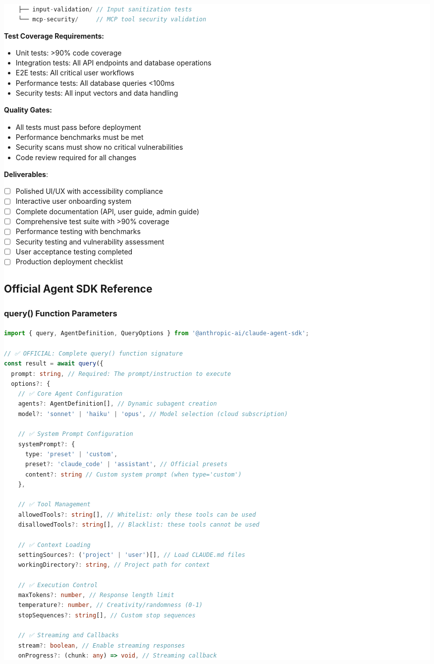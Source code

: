    ```typescript
       ├── input-validation/ // Input sanitization tests
       └── mcp-security/     // MCP tool security validation
   ```

   **Test Coverage Requirements:**
   - Unit tests: >90% code coverage
   - Integration tests: All API endpoints and database operations
   - E2E tests: All critical user workflows
   - Performance tests: All database queries <100ms
   - Security tests: All input vectors and data handling

   **Quality Gates:**
   - All tests must pass before deployment
   - Performance benchmarks must be met
   - Security scans must show no critical vulnerabilities
   - Code review required for all changes

**Deliverables**:
- [ ] Polished UI/UX with accessibility compliance
- [ ] Interactive user onboarding system
- [ ] Complete documentation (API, user guide, admin guide)
- [ ] Comprehensive test suite with >90% coverage
- [ ] Performance testing with benchmarks
- [ ] Security testing and vulnerability assessment
- [ ] User acceptance testing completed
- [ ] Production deployment checklist

## Official Agent SDK Reference

### query() Function Parameters
```typescript
import { query, AgentDefinition, QueryOptions } from '@anthropic-ai/claude-agent-sdk';

// ✅ OFFICIAL: Complete query() function signature
const result = await query({
  prompt: string, // Required: The prompt/instruction to execute
  options?: {
    // ✅ Core Agent Configuration
    agents?: AgentDefinition[], // Dynamic subagent creation
    model?: 'sonnet' | 'haiku' | 'opus', // Model selection (cloud subscription)

    // ✅ System Prompt Configuration
    systemPrompt?: {
      type: 'preset' | 'custom',
      preset?: 'claude_code' | 'assistant', // Official presets
      content?: string // Custom system prompt (when type='custom')
    },

    // ✅ Tool Management
    allowedTools?: string[], // Whitelist: only these tools can be used
    disallowedTools?: string[], // Blacklist: these tools cannot be used

    // ✅ Context Loading
    settingSources?: ('project' | 'user')[], // Load CLAUDE.md files
    workingDirectory?: string, // Project path for context

    // ✅ Execution Control
    maxTokens?: number, // Response length limit
    temperature?: number, // Creativity/randomness (0-1)
    stopSequences?: string[], // Custom stop sequences

    // ✅ Streaming and Callbacks
    stream?: boolean, // Enable streaming responses
    onProgress?: (chunk: any) => void, // Streaming callback
```